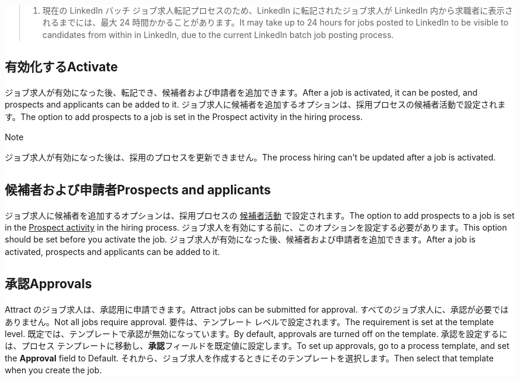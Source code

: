 > 1. <span data-ttu-id="30009-183">現在の LinkedIn バッチ ジョブ求人転記プロセスのため、LinkedIn に転記されたジョブ求人が LinkedIn 内から求職者に表示されるまでには、最大 24 時間かかることがあります。</span><span class="sxs-lookup"><span data-stu-id="30009-183">It may take up to 24 hours for jobs posted to LinkedIn to be visible to candidates from within in LinkedIn, due to the current LinkedIn batch job posting process.</span></span>


## <a name="activate"></a><span data-ttu-id="30009-184">有効化する</span><span class="sxs-lookup"><span data-stu-id="30009-184">Activate</span></span>

<span data-ttu-id="30009-185">ジョブ求人が有効になった後、転記でき、候補者および申請者を追加できます。</span><span class="sxs-lookup"><span data-stu-id="30009-185">After a job is activated, it can be posted, and prospects and applicants can be added to it.</span></span> <span data-ttu-id="30009-186">ジョブ求人に候補者を追加するオプションは、採用プロセスの候補者活動で設定されます。</span><span class="sxs-lookup"><span data-stu-id="30009-186">The option to add prospects to a job is set in the Prospect activity in the hiring process.</span></span>

> [!NOTE]
> <span data-ttu-id="30009-187">ジョブ求人が有効になった後は、採用のプロセスを更新できません。</span><span class="sxs-lookup"><span data-stu-id="30009-187">The process hiring can't be updated after a job is activated.</span></span>

## <a name="prospects-and-applicants"></a><span data-ttu-id="30009-188">候補者および申請者</span><span class="sxs-lookup"><span data-stu-id="30009-188">Prospects and applicants</span></span>

<span data-ttu-id="30009-189">ジョブ求人に候補者を追加するオプションは、採用プロセスの [候補者活動](./activities-attract.md#prospect-activity) で設定されます。</span><span class="sxs-lookup"><span data-stu-id="30009-189">The option to add prospects to a job is set in the [Prospect activity](./activities-attract.md#prospect-activity) in the hiring process.</span></span> <span data-ttu-id="30009-190">ジョブ求人を有効にする前に、このオプションを設定する必要があります。</span><span class="sxs-lookup"><span data-stu-id="30009-190">This option should be set before you activate the job.</span></span> <span data-ttu-id="30009-191">ジョブ求人が有効になった後、候補者および申請者を追加できます。</span><span class="sxs-lookup"><span data-stu-id="30009-191">After a job is activated, prospects and applicants can be added to it.</span></span>

## <a name="approvals"></a><span data-ttu-id="30009-192">承認</span><span class="sxs-lookup"><span data-stu-id="30009-192">Approvals</span></span>

<span data-ttu-id="30009-193">Attract のジョブ求人は、承認用に申請できます。</span><span class="sxs-lookup"><span data-stu-id="30009-193">Attract jobs can be submitted for approval.</span></span> <span data-ttu-id="30009-194">すべてのジョブ求人に、承認が必要ではありません。</span><span class="sxs-lookup"><span data-stu-id="30009-194">Not all jobs require approval.</span></span> <span data-ttu-id="30009-195">要件は、テンプレート レベルで設定されます。</span><span class="sxs-lookup"><span data-stu-id="30009-195">The requirement is set at the template level.</span></span> <span data-ttu-id="30009-196">既定では、テンプレートで承認が無効になっています。</span><span class="sxs-lookup"><span data-stu-id="30009-196">By default, approvals are turned off on the template.</span></span> <span data-ttu-id="30009-197">承認を設定するには、プロセス テンプレートに移動し、**承認**フィールドを既定値に設定します。</span><span class="sxs-lookup"><span data-stu-id="30009-197">To set up approvals, go to a process template, and set the **Approval** field to Default.</span></span> <span data-ttu-id="30009-198">それから、ジョブ求人を作成するときにそのテンプレートを選択します。</span><span class="sxs-lookup"><span data-stu-id="30009-198">Then select that template when you create the job.</span></span>
